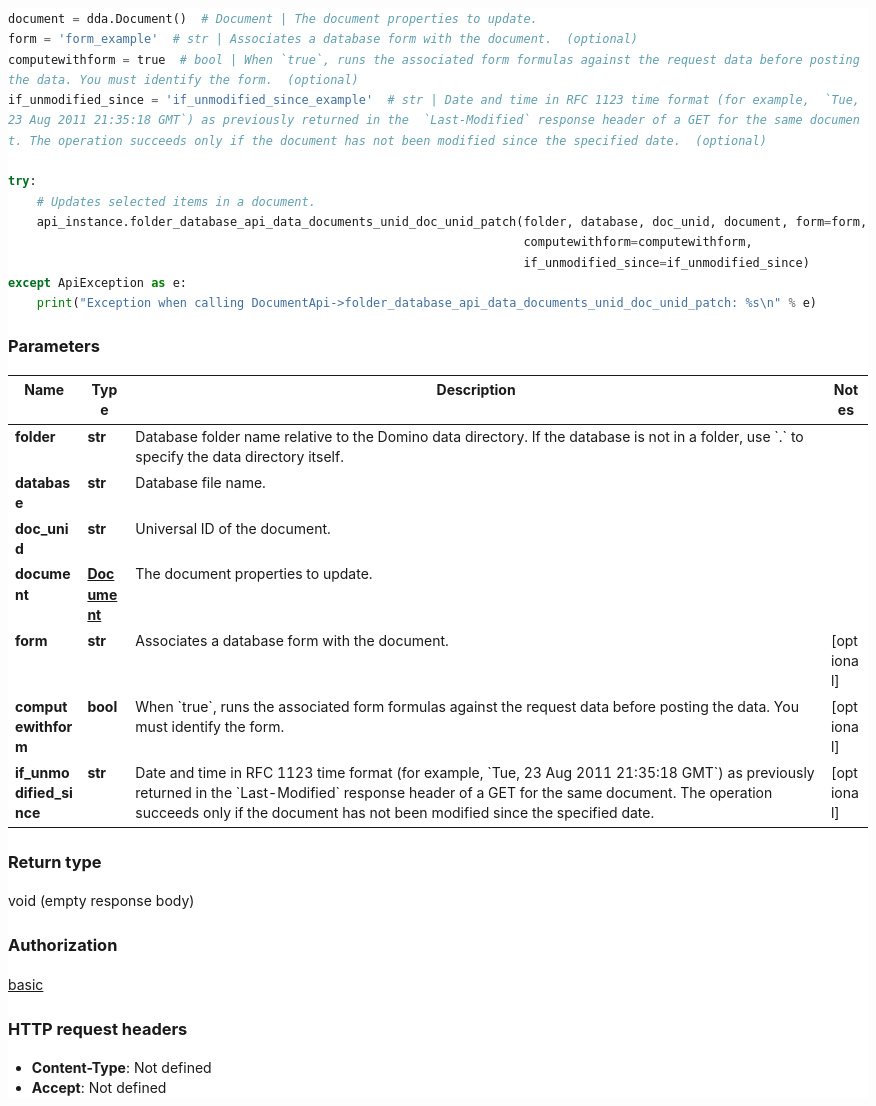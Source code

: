 ```python
document = dda.Document()  # Document | The document properties to update.
form = 'form_example'  # str | Associates a database form with the document.  (optional)
computewithform = true  # bool | When `true`, runs the associated form formulas against the request data before posting the data. You must identify the form.  (optional)
if_unmodified_since = 'if_unmodified_since_example'  # str | Date and time in RFC 1123 time format (for example,  `Tue, 23 Aug 2011 21:35:18 GMT`) as previously returned in the  `Last-Modified` response header of a GET for the same document. The operation succeeds only if the document has not been modified since the specified date.  (optional)

try:
    # Updates selected items in a document. 
    api_instance.folder_database_api_data_documents_unid_doc_unid_patch(folder, database, doc_unid, document, form=form,
                                                                        computewithform=computewithform,
                                                                        if_unmodified_since=if_unmodified_since)
except ApiException as e:
    print("Exception when calling DocumentApi->folder_database_api_data_documents_unid_doc_unid_patch: %s\n" % e)
```

### Parameters

Name | Type | Description  | Notes
------------- | ------------- | ------------- | -------------
 **folder** | **str**| Database folder name relative to the Domino data directory.  If the database is not in a folder, use &#x60;.&#x60; to specify the data directory itself.  | 
 **database** | **str**| Database file name. | 
 **doc_unid** | **str**| Universal ID of the document. | 
 **document** | [**Document**](Document.md)| The document properties to update. | 
 **form** | **str**| Associates a database form with the document.  | [optional] 
 **computewithform** | **bool**| When &#x60;true&#x60;, runs the associated form formulas against the request data before posting the data. You must identify the form.  | [optional] 
 **if_unmodified_since** | **str**| Date and time in RFC 1123 time format (for example,  &#x60;Tue, 23 Aug 2011 21:35:18 GMT&#x60;) as previously returned in the  &#x60;Last-Modified&#x60; response header of a GET for the same document. The operation succeeds only if the document has not been modified since the specified date.  | [optional] 

### Return type

void (empty response body)

### Authorization

[basic](../README.md#basic)

### HTTP request headers

 - **Content-Type**: Not defined
 - **Accept**: Not defined
